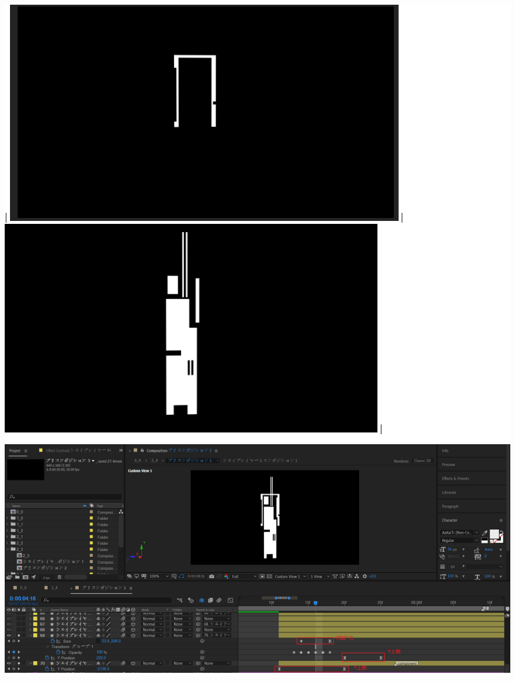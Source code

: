 | ![image-20220424211205855](assets/image-20220424211205855.png) | ![image-20220424211151919](assets/image-20220424211151919.png) |

![image-20220424211542951](assets/image-20220424211542951.png)
